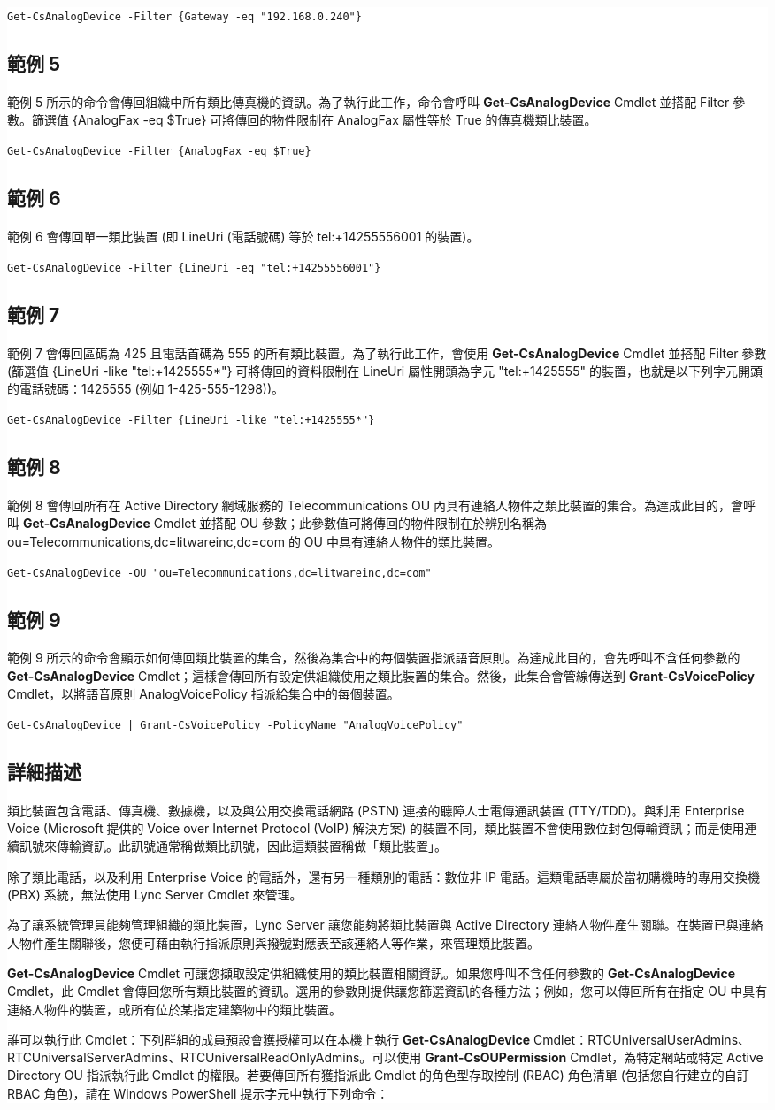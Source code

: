     Get-CsAnalogDevice -Filter {Gateway -eq "192.168.0.240"}

## 範例 5

範例 5 所示的命令會傳回組織中所有類比傳真機的資訊。為了執行此工作，命令會呼叫 **Get-CsAnalogDevice** Cmdlet 並搭配 Filter 參數。篩選值 {AnalogFax -eq $True} 可將傳回的物件限制在 AnalogFax 屬性等於 True 的傳真機類比裝置。

    Get-CsAnalogDevice -Filter {AnalogFax -eq $True}

## 範例 6

範例 6 會傳回單一類比裝置 (即 LineUri (電話號碼) 等於 tel:+14255556001 的裝置)。

    Get-CsAnalogDevice -Filter {LineUri -eq "tel:+14255556001"}

## 範例 7

範例 7 會傳回區碼為 425 且電話首碼為 555 的所有類比裝置。為了執行此工作，會使用 **Get-CsAnalogDevice** Cmdlet 並搭配 Filter 參數 (篩選值 {LineUri -like "tel:+1425555\*"} 可將傳回的資料限制在 LineUri 屬性開頭為字元 "tel:+1425555" 的裝置，也就是以下列字元開頭的電話號碼：1425555 (例如 1-425-555-1298))。

    Get-CsAnalogDevice -Filter {LineUri -like "tel:+1425555*"}

## 範例 8

範例 8 會傳回所有在 Active Directory 網域服務的 Telecommunications OU 內具有連絡人物件之類比裝置的集合。為達成此目的，會呼叫 **Get-CsAnalogDevice** Cmdlet 並搭配 OU 參數；此參數值可將傳回的物件限制在於辨別名稱為 ou=Telecommunications,dc=litwareinc,dc=com 的 OU 中具有連絡人物件的類比裝置。

    Get-CsAnalogDevice -OU "ou=Telecommunications,dc=litwareinc,dc=com"

## 範例 9

範例 9 所示的命令會顯示如何傳回類比裝置的集合，然後為集合中的每個裝置指派語音原則。為達成此目的，會先呼叫不含任何參數的 **Get-CsAnalogDevice** Cmdlet；這樣會傳回所有設定供組織使用之類比裝置的集合。然後，此集合會管線傳送到 **Grant-CsVoicePolicy** Cmdlet，以將語音原則 AnalogVoicePolicy 指派給集合中的每個裝置。

    Get-CsAnalogDevice | Grant-CsVoicePolicy -PolicyName "AnalogVoicePolicy"

## 詳細描述

類比裝置包含電話、傳真機、數據機，以及與公用交換電話網路 (PSTN) 連接的聽障人士電傳通訊裝置 (TTY/TDD)。與利用 Enterprise Voice (Microsoft 提供的 Voice over Internet Protocol (VoIP) 解決方案) 的裝置不同，類比裝置不會使用數位封包傳輸資訊；而是使用連續訊號來傳輸資訊。此訊號通常稱做類比訊號，因此這類裝置稱做「類比裝置」。

除了類比電話，以及利用 Enterprise Voice 的電話外，還有另一種類別的電話：數位非 IP 電話。這類電話專屬於當初購機時的專用交換機 (PBX) 系統，無法使用 Lync Server Cmdlet 來管理。

為了讓系統管理員能夠管理組織的類比裝置，Lync Server 讓您能夠將類比裝置與 Active Directory 連絡人物件產生關聯。在裝置已與連絡人物件產生關聯後，您便可藉由執行指派原則與撥號對應表至該連絡人等作業，來管理類比裝置。

**Get-CsAnalogDevice** Cmdlet 可讓您擷取設定供組織使用的類比裝置相關資訊。如果您呼叫不含任何參數的 **Get-CsAnalogDevice** Cmdlet，此 Cmdlet 會傳回您所有類比裝置的資訊。選用的參數則提供讓您篩選資訊的各種方法；例如，您可以傳回所有在指定 OU 中具有連絡人物件的裝置，或所有位於某指定建築物中的類比裝置。

誰可以執行此 Cmdlet：下列群組的成員預設會獲授權可以在本機上執行 **Get-CsAnalogDevice** Cmdlet：RTCUniversalUserAdmins、RTCUniversalServerAdmins、RTCUniversalReadOnlyAdmins。可以使用 **Grant-CsOUPermission** Cmdlet，為特定網站或特定 Active Directory OU 指派執行此 Cmdlet 的權限。若要傳回所有獲指派此 Cmdlet 的角色型存取控制 (RBAC) 角色清單 (包括您自行建立的自訂 RBAC 角色)，請在 Windows PowerShell 提示字元中執行下列命令：
